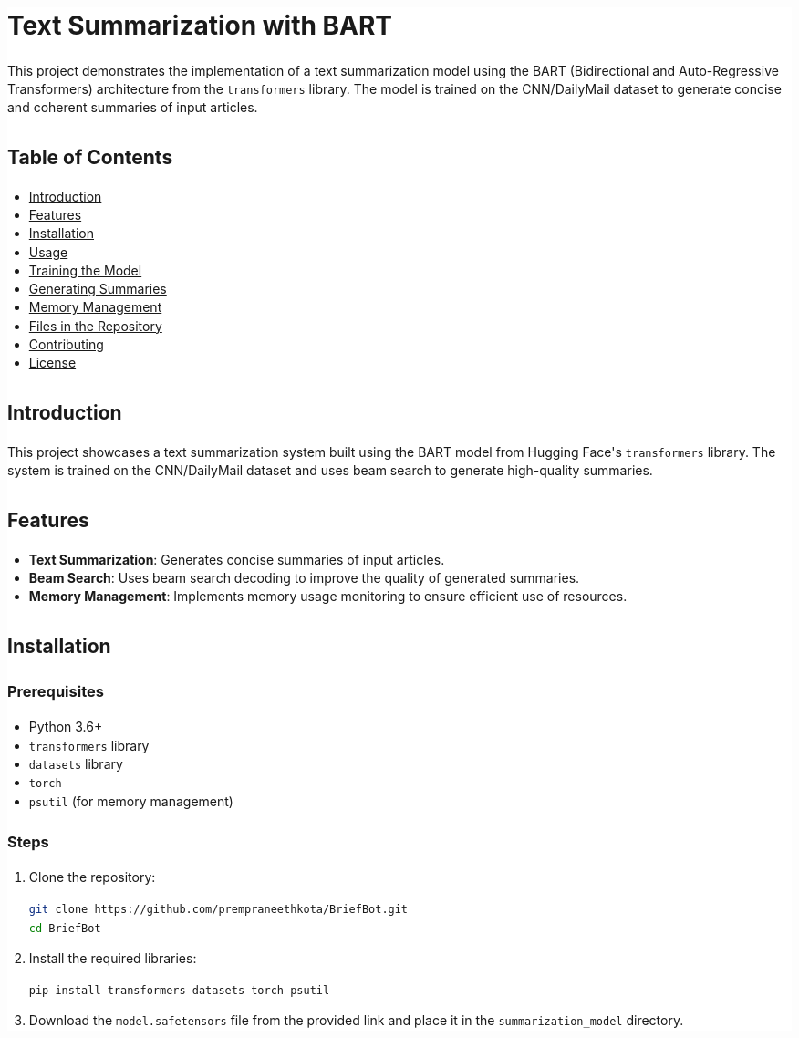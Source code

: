 # Text Summarization with BART

This project demonstrates the implementation of a text summarization model using the BART (Bidirectional and Auto-Regressive Transformers) architecture from the `transformers` library. The model is trained on the CNN/DailyMail dataset to generate concise and coherent summaries of input articles.

## Table of Contents
- [Introduction](#introduction)
- [Features](#features)
- [Installation](#installation)
- [Usage](#usage)
- [Training the Model](#training-the-model)
- [Generating Summaries](#generating-summaries)
- [Memory Management](#memory-management)
- [Files in the Repository](#files-in-the-repository)
- [Contributing](#contributing)
- [License](#license)

## Introduction
This project showcases a text summarization system built using the BART model from Hugging Face's `transformers` library. The system is trained on the CNN/DailyMail dataset and uses beam search to generate high-quality summaries.

## Features
- **Text Summarization**: Generates concise summaries of input articles.
- **Beam Search**: Uses beam search decoding to improve the quality of generated summaries.
- **Memory Management**: Implements memory usage monitoring to ensure efficient use of resources.

## Installation
### Prerequisites
- Python 3.6+
- `transformers` library
- `datasets` library
- `torch`
- `psutil` (for memory management)

### Steps
1. Clone the repository:
    ```sh
    git clone https://github.com/prempraneethkota/BriefBot.git
    cd BriefBot
    ```
2. Install the required libraries:
    ```sh
    pip install transformers datasets torch psutil
    ```
3. Download the `model.safetensors` file from the provided link and place it in the `summarization_model` directory.
